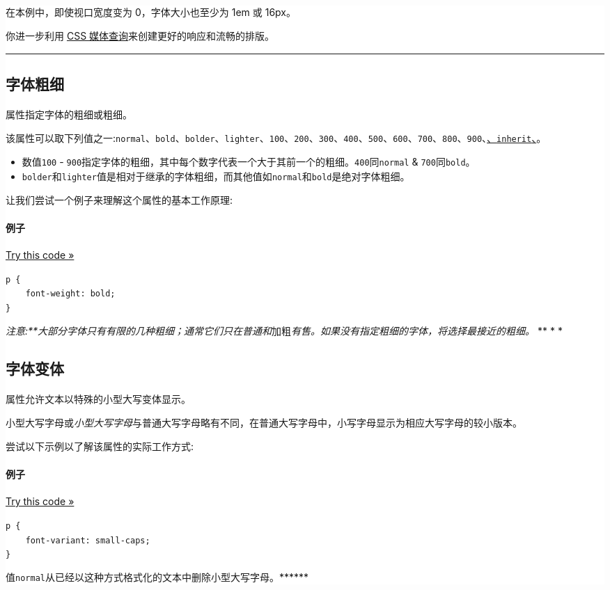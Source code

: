 在本例中，即使视口宽度变为 0，字体大小也至少为 1em 或 16px。

你进一步利用 [CSS 媒体查询](css3-media-queries.php)来创建更好的响应和流畅的排版。

* * *

## 字体粗细

属性指定字体的粗细或粗细。

该属性可以取下列值之一:`normal`、`bold`、`bolder`、`lighter`、`100`、`200`、`300`、`400`、`500`、`600`、`700`、`800`、`900`、[、`inherit`、](../definitions.php#inherit)。

*   数值`100` - `900`指定字体的粗细，其中每个数字代表一个大于其前一个的粗细。`400`同`normal` & `700`同`bold`。
*   `bolder`和`lighter`值是相对于继承的字体粗细，而其他值如`normal`和`bold`是绝对字体粗细。

让我们尝试一个例子来理解这个属性的基本工作原理:

#### 例子

[Try this code »](../codelab.php?topic=css&file=font-weight "Try this code using online Editor")

```
p {
    font-weight: bold;
}
```

 ***注意:**大部分字体只有有限的几种粗细；通常它们只在*普通*和*加粗*有售。如果没有指定粗细的字体，将选择最接近的粗细。*  ** * *

## 字体变体

属性允许文本以特殊的小型大写变体显示。

小型大写字母或*小型大写字母*与普通大写字母略有不同，在普通大写字母中，小写字母显示为相应大写字母的较小版本。

尝试以下示例以了解该属性的实际工作方式:

#### 例子

[Try this code »](../codelab.php?topic=css&file=font-variant "Try this code using online Editor")

```
p {
    font-variant: small-caps;
}
```

值`normal`从已经以这种方式格式化的文本中删除小型大写字母。******
